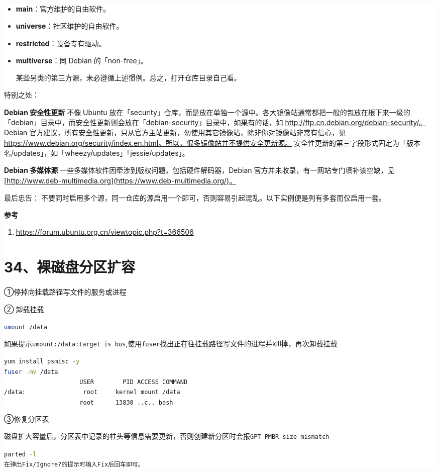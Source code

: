- **main**：官方维护的自由软件。

- **universe**：社区维护的自由软件。

- **restricted**：设备专有驱动。

- **multiverse**：同 Debian 的「non-free」。

  某些另类的第三方源，未必遵循上述惯例。总之，打开仓库目录自己看。


特别之处：

**Debian 安全性更新**
不像 Ubuntu 放在「security」仓库，而是放在单独一个源中。各大镜像站通常都把一般的包放在根下来一级的「debian」目录中，而安全性更新则会放在「debian-security」目录中，如果有的话，如 http://ftp.cn.debian.org/debian-security/。
Debian 官方建议，所有安全性更新，只从官方主站更新，勿使用其它镜像站，除非你对镜像站非常有信心，见 https://www.debian.org/security/index.en.html。所以，很多镜像站并不提供安全更新源。
安全性更新的第三字段形式固定为「版本名/updates」，如「wheezy/updates」「jessie/updates」。

**Debian 多媒体源**
一些多媒体软件因牵涉到版权问题，包括硬件解码器，Debian 官方并未收录，有一网站专门填补该空缺，见 [http://www.deb-multimedia.org](https://www.deb-multimedia.org/)。


最后忠告：
不要同时启用多个源，同一仓库的源启用一个即可，否则容易引起混乱。以下实例便是列有多套而仅启用一套。

**参考**

1. https://forum.ubuntu.org.cn/viewtopic.php?t=366506

# 34、裸磁盘分区扩容

①停掉向挂载路径写文件的服务或进程

② 卸载挂载

```bash
umount /data
```

如果提示`umount:/data:target is bus`,使用`fuser`找出正在往挂载路径写文件的进程并kill掉，再次卸载挂载

```bash
yum install psmisc -y
fuser -mv /data
                     USER        PID ACCESS COMMAND
/data:                root     kernel mount /data
                     root      13830 ..c.. bash
```

③修复分区表

磁盘扩大容量后，分区表中记录的柱头等信息需要更新，否则创建新分区时会报`GPT PMBR size mismatch`

```bash
parted -l
在弹出Fix/Ignore?的提示时输入Fix后回车即可。
```
